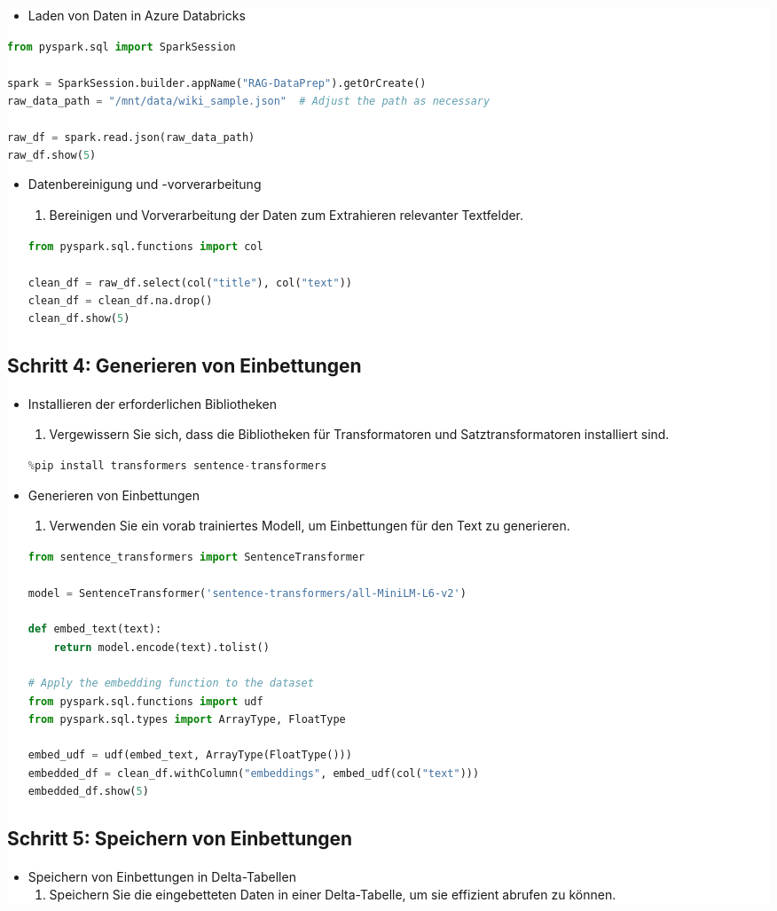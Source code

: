 - Laden von Daten in Azure Databricks
```python
from pyspark.sql import SparkSession

spark = SparkSession.builder.appName("RAG-DataPrep").getOrCreate()
raw_data_path = "/mnt/data/wiki_sample.json"  # Adjust the path as necessary

raw_df = spark.read.json(raw_data_path)
raw_df.show(5)
```

- Datenbereinigung und -vorverarbeitung
    1. Bereinigen und Vorverarbeitung der Daten zum Extrahieren relevanter Textfelder.

    ```python
    from pyspark.sql.functions import col

    clean_df = raw_df.select(col("title"), col("text"))
    clean_df = clean_df.na.drop()
    clean_df.show(5)
    ```
## Schritt 4: Generieren von Einbettungen
- Installieren der erforderlichen Bibliotheken
    1. Vergewissern Sie sich, dass die Bibliotheken für Transformatoren und Satztransformatoren installiert sind.

    ```python
    %pip install transformers sentence-transformers
    ```
- Generieren von Einbettungen
    1. Verwenden Sie ein vorab trainiertes Modell, um Einbettungen für den Text zu generieren.

    ```python
    from sentence_transformers import SentenceTransformer

    model = SentenceTransformer('sentence-transformers/all-MiniLM-L6-v2')

    def embed_text(text):
        return model.encode(text).tolist()

    # Apply the embedding function to the dataset
    from pyspark.sql.functions import udf
    from pyspark.sql.types import ArrayType, FloatType

    embed_udf = udf(embed_text, ArrayType(FloatType()))
    embedded_df = clean_df.withColumn("embeddings", embed_udf(col("text")))
    embedded_df.show(5)
    ```

## Schritt 5: Speichern von Einbettungen
- Speichern von Einbettungen in Delta-Tabellen
    1. Speichern Sie die eingebetteten Daten in einer Delta-Tabelle, um sie effizient abrufen zu können.
